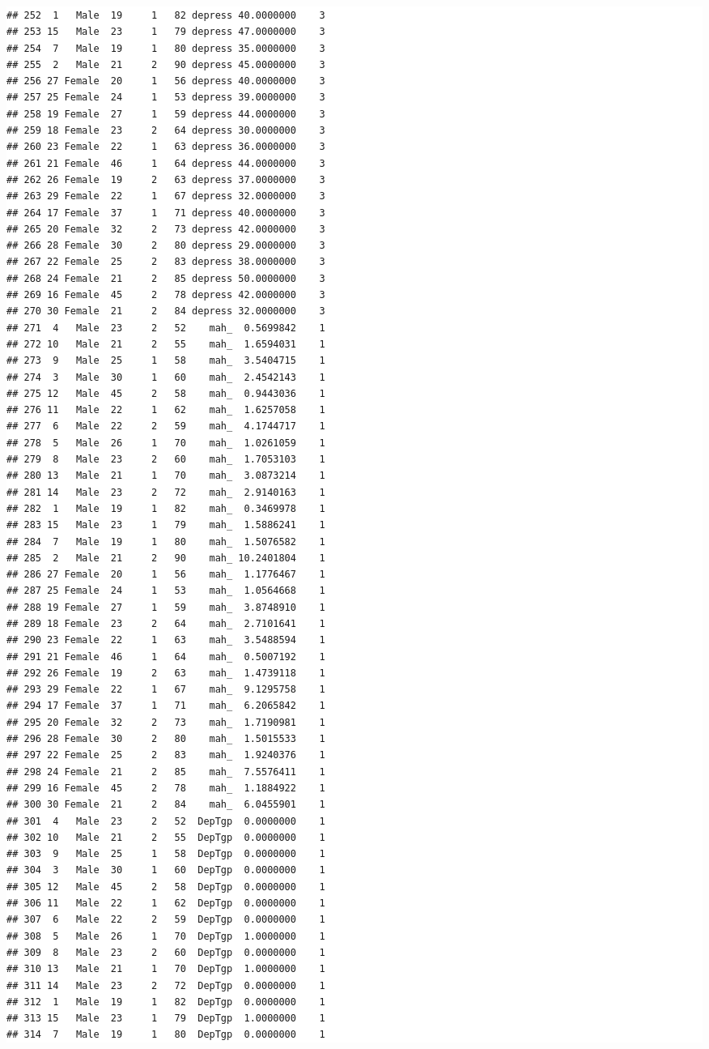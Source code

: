 ```
## 252  1   Male  19     1   82 depress 40.0000000    3
## 253 15   Male  23     1   79 depress 47.0000000    3
## 254  7   Male  19     1   80 depress 35.0000000    3
## 255  2   Male  21     2   90 depress 45.0000000    3
## 256 27 Female  20     1   56 depress 40.0000000    3
## 257 25 Female  24     1   53 depress 39.0000000    3
## 258 19 Female  27     1   59 depress 44.0000000    3
## 259 18 Female  23     2   64 depress 30.0000000    3
## 260 23 Female  22     1   63 depress 36.0000000    3
## 261 21 Female  46     1   64 depress 44.0000000    3
## 262 26 Female  19     2   63 depress 37.0000000    3
## 263 29 Female  22     1   67 depress 32.0000000    3
## 264 17 Female  37     1   71 depress 40.0000000    3
## 265 20 Female  32     2   73 depress 42.0000000    3
## 266 28 Female  30     2   80 depress 29.0000000    3
## 267 22 Female  25     2   83 depress 38.0000000    3
## 268 24 Female  21     2   85 depress 50.0000000    3
## 269 16 Female  45     2   78 depress 42.0000000    3
## 270 30 Female  21     2   84 depress 32.0000000    3
## 271  4   Male  23     2   52    mah_  0.5699842    1
## 272 10   Male  21     2   55    mah_  1.6594031    1
## 273  9   Male  25     1   58    mah_  3.5404715    1
## 274  3   Male  30     1   60    mah_  2.4542143    1
## 275 12   Male  45     2   58    mah_  0.9443036    1
## 276 11   Male  22     1   62    mah_  1.6257058    1
## 277  6   Male  22     2   59    mah_  4.1744717    1
## 278  5   Male  26     1   70    mah_  1.0261059    1
## 279  8   Male  23     2   60    mah_  1.7053103    1
## 280 13   Male  21     1   70    mah_  3.0873214    1
## 281 14   Male  23     2   72    mah_  2.9140163    1
## 282  1   Male  19     1   82    mah_  0.3469978    1
## 283 15   Male  23     1   79    mah_  1.5886241    1
## 284  7   Male  19     1   80    mah_  1.5076582    1
## 285  2   Male  21     2   90    mah_ 10.2401804    1
## 286 27 Female  20     1   56    mah_  1.1776467    1
## 287 25 Female  24     1   53    mah_  1.0564668    1
## 288 19 Female  27     1   59    mah_  3.8748910    1
## 289 18 Female  23     2   64    mah_  2.7101641    1
## 290 23 Female  22     1   63    mah_  3.5488594    1
## 291 21 Female  46     1   64    mah_  0.5007192    1
## 292 26 Female  19     2   63    mah_  1.4739118    1
## 293 29 Female  22     1   67    mah_  9.1295758    1
## 294 17 Female  37     1   71    mah_  6.2065842    1
## 295 20 Female  32     2   73    mah_  1.7190981    1
## 296 28 Female  30     2   80    mah_  1.5015533    1
## 297 22 Female  25     2   83    mah_  1.9240376    1
## 298 24 Female  21     2   85    mah_  7.5576411    1
## 299 16 Female  45     2   78    mah_  1.1884922    1
## 300 30 Female  21     2   84    mah_  6.0455901    1
## 301  4   Male  23     2   52  DepTgp  0.0000000    1
## 302 10   Male  21     2   55  DepTgp  0.0000000    1
## 303  9   Male  25     1   58  DepTgp  0.0000000    1
## 304  3   Male  30     1   60  DepTgp  0.0000000    1
## 305 12   Male  45     2   58  DepTgp  0.0000000    1
## 306 11   Male  22     1   62  DepTgp  0.0000000    1
## 307  6   Male  22     2   59  DepTgp  0.0000000    1
## 308  5   Male  26     1   70  DepTgp  1.0000000    1
## 309  8   Male  23     2   60  DepTgp  0.0000000    1
## 310 13   Male  21     1   70  DepTgp  1.0000000    1
## 311 14   Male  23     2   72  DepTgp  0.0000000    1
## 312  1   Male  19     1   82  DepTgp  0.0000000    1
## 313 15   Male  23     1   79  DepTgp  1.0000000    1
## 314  7   Male  19     1   80  DepTgp  0.0000000    1
```